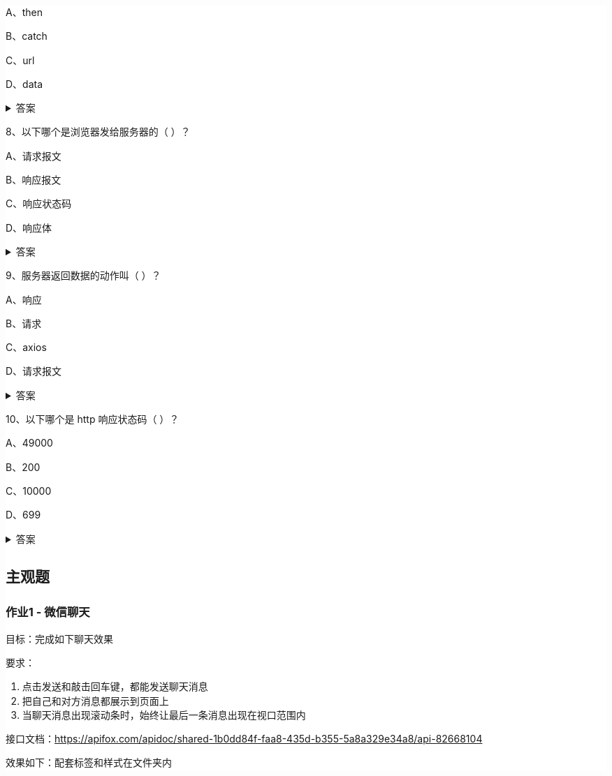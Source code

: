A、then

B、catch

C、url

D、data

<details><summary>答案</summary></details>

8、以下哪个是浏览器发给服务器的（ ）？

A、请求报文

B、响应报文

C、响应状态码

D、响应体

<details><summary>答案</summary></details>

9、服务器返回数据的动作叫（ ）？

A、响应

B、请求

C、axios

D、请求报文

<details><summary>答案</summary></details>

10、以下哪个是 http 响应状态码（ ）？

A、49000

B、200

C、10000

D、699

<details><summary>答案</summary></details>



## 主观题

### 作业1 - 微信聊天

目标：完成如下聊天效果

要求：

1. 点击发送和敲击回车键，都能发送聊天消息
2. 把自己和对方消息都展示到页面上
3. 当聊天消息出现滚动条时，始终让最后一条消息出现在视口范围内

接口文档：https://apifox.com/apidoc/shared-1b0dd84f-faa8-435d-b355-5a8a329e34a8/api-82668104

效果如下：配套标签和样式在文件夹内
